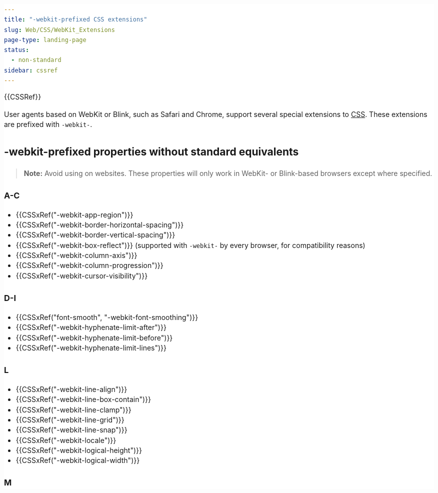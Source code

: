 ```yaml
---
title: "-webkit-prefixed CSS extensions"
slug: Web/CSS/WebKit_Extensions
page-type: landing-page
status:
  - non-standard
sidebar: cssref
---
```


{{CSSRef}}

User agents based on WebKit or Blink, such as Safari and Chrome, support several special extensions to [CSS](/en-US/docs/Web/CSS). These extensions are prefixed with `-webkit-`.

## -webkit-prefixed properties without standard equivalents

> **Note:** Avoid using on websites. These properties will only work in WebKit- or Blink-based browsers except where specified.

### A-C

- {{CSSxRef("-webkit-app-region")}}
- {{CSSxRef("-webkit-border-horizontal-spacing")}}
- {{CSSxRef("-webkit-border-vertical-spacing")}}
- {{CSSxRef("-webkit-box-reflect")}} (supported with `-webkit-` by every browser, for compatibility reasons)
- {{CSSxRef("-webkit-column-axis")}}
- {{CSSxRef("-webkit-column-progression")}}
- {{CSSxRef("-webkit-cursor-visibility")}}

### D-I

- {{CSSxRef("font-smooth", "-webkit-font-smoothing")}}
- {{CSSxRef("-webkit-hyphenate-limit-after")}}
- {{CSSxRef("-webkit-hyphenate-limit-before")}}
- {{CSSxRef("-webkit-hyphenate-limit-lines")}}

### L

- {{CSSxRef("-webkit-line-align")}}
- {{CSSxRef("-webkit-line-box-contain")}}
- {{CSSxRef("-webkit-line-clamp")}}
- {{CSSxRef("-webkit-line-grid")}}
- {{CSSxRef("-webkit-line-snap")}}
- {{CSSxRef("-webkit-locale")}}
- {{CSSxRef("-webkit-logical-height")}}
- {{CSSxRef("-webkit-logical-width")}}

### M
